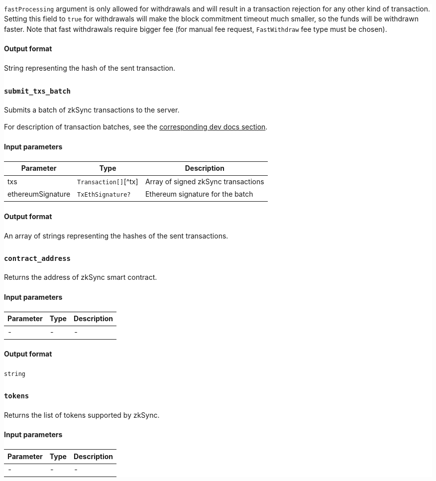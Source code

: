`fastProcessing` argument is only allowed for withdrawals and will result in a transaction rejection for any other kind
of transaction. Setting this field to `true` for withdrawals will make the block commitment timeout much smaller, so the
funds will be withdrawn faster. Note that fast withdrawals require bigger fee (for manual fee request, `FastWithdraw`
fee type must be chosen).

#### Output format

String representing the hash of the sent transaction.

### `submit_txs_batch`

Submits a batch of zkSync transactions to the server.

For description of transaction batches, see the [corresponding dev docs section][tx_batches].

[tx_batches]: /dev/payments/sending_transactions.md#sending-transaction-batches

#### Input parameters

| Parameter         | Type                 | Description                         |
| ----------------- | -------------------- | ----------------------------------- |
| txs               | `Transaction[]`[^tx] | Array of signed zkSync transactions |
| ethereumSignature | `TxEthSignature?`    | Ethereum signature for the batch    |

#### Output format

An array of strings representing the hashes of the sent transactions.

### `contract_address`

Returns the address of zkSync smart contract.

#### Input parameters

| Parameter | Type | Description |
| --------- | ---- | ----------- |
| -         | -    | -           |

#### Output format

`string`

### `tokens`

Returns the list of tokens supported by zkSync.

#### Input parameters

| Parameter | Type | Description |
| --------- | ---- | ----------- |
| -         | -    | -           |


[types]: ./sdk/js/types.md